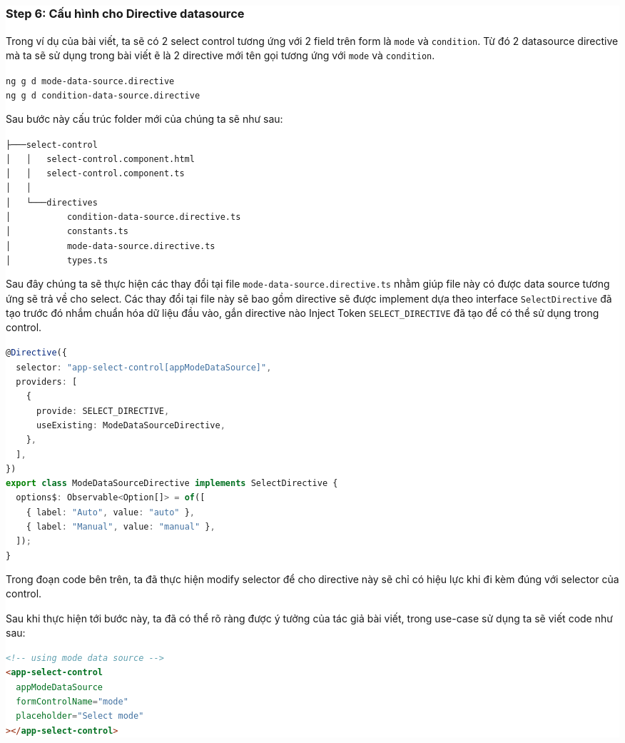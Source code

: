 ### Step 6: Cấu hình cho Directive datasource

Trong ví dụ của bài viết, ta sẽ có 2 select control tương ứng với 2 field trên form là `mode` và `condition`. Từ đó 2 datasource directive mà ta sẽ sử dụng trong bài viết ẽ là 2 directive mới tên gọi tương ứng với `mode` và `condition`.

```sh
ng g d mode-data-source.directive
ng g d condition-data-source.directive
```

Sau bước này cấu trúc folder mới của chúng ta sẽ như sau:

```sh
├───select-control
│   │   select-control.component.html
│   │   select-control.component.ts
│   │
│   └───directives
│           condition-data-source.directive.ts
│           constants.ts
│           mode-data-source.directive.ts
│           types.ts
```

Sau đây chúng ta sẽ thực hiện các thay đổi tại file `mode-data-source.directive.ts` nhằm giúp file này có được data source tương ứng sẽ trả về cho select. Các thay đổi tại file này sẽ bao gồm directive sẽ được implement dựa theo interface `SelectDirective` đã tạo trước đó nhắm chuẩn hóa dữ liệu đầu vào, gắn directive nào Inject Token `SELECT_DIRECTIVE` đã tạo để có thể sử dụng trong control.

```typescript
@Directive({
  selector: "app-select-control[appModeDataSource]",
  providers: [
    {
      provide: SELECT_DIRECTIVE,
      useExisting: ModeDataSourceDirective,
    },
  ],
})
export class ModeDataSourceDirective implements SelectDirective {
  options$: Observable<Option[]> = of([
    { label: "Auto", value: "auto" },
    { label: "Manual", value: "manual" },
  ]);
}
```

Trong đoạn code bên trên, ta đã thực hiện modify selector để cho directive này sẽ chỉ có hiệu lực khi đi kèm đúng với selector của control.

Sau khi thực hiện tới bước này, ta đã có thể rõ ràng được ý tưởng của tác giả bài viết, trong use-case sử dụng ta sẽ viết code như sau:

```html
<!-- using mode data source -->
<app-select-control
  appModeDataSource
  formControlName="mode"
  placeholder="Select mode"
></app-select-control>
```
